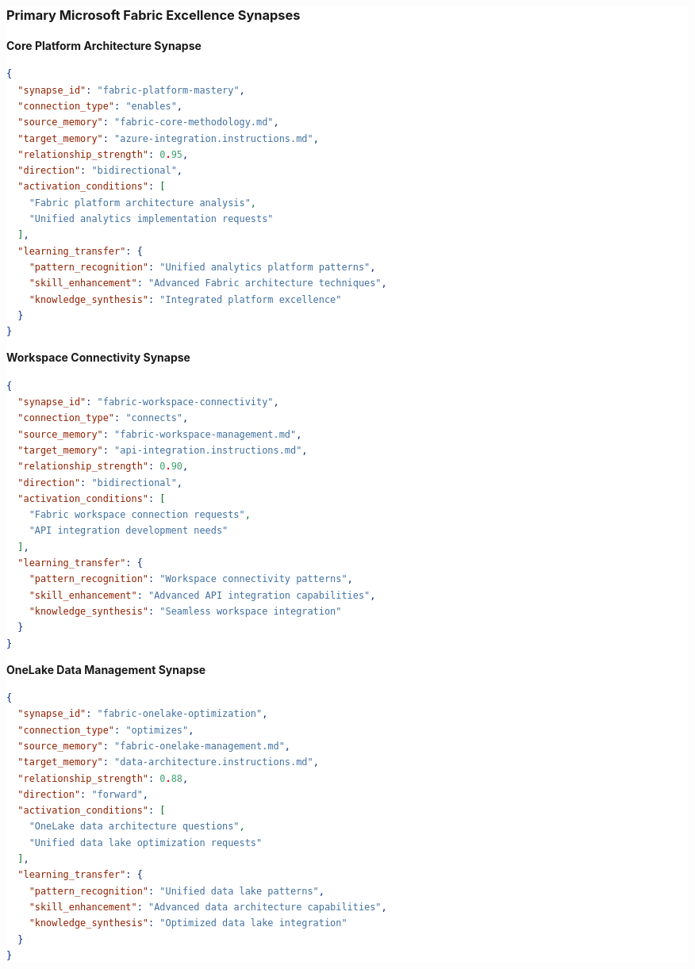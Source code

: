 ### Primary Microsoft Fabric Excellence Synapses

**Core Platform Architecture Synapse**
```json
{
  "synapse_id": "fabric-platform-mastery",
  "connection_type": "enables",
  "source_memory": "fabric-core-methodology.md",
  "target_memory": "azure-integration.instructions.md",
  "relationship_strength": 0.95,
  "direction": "bidirectional",
  "activation_conditions": [
    "Fabric platform architecture analysis",
    "Unified analytics implementation requests"
  ],
  "learning_transfer": {
    "pattern_recognition": "Unified analytics platform patterns",
    "skill_enhancement": "Advanced Fabric architecture techniques",
    "knowledge_synthesis": "Integrated platform excellence"
  }
}
```

**Workspace Connectivity Synapse**
```json
{
  "synapse_id": "fabric-workspace-connectivity",
  "connection_type": "connects",
  "source_memory": "fabric-workspace-management.md",
  "target_memory": "api-integration.instructions.md",
  "relationship_strength": 0.90,
  "direction": "bidirectional",
  "activation_conditions": [
    "Fabric workspace connection requests",
    "API integration development needs"
  ],
  "learning_transfer": {
    "pattern_recognition": "Workspace connectivity patterns",
    "skill_enhancement": "Advanced API integration capabilities",
    "knowledge_synthesis": "Seamless workspace integration"
  }
}
```

**OneLake Data Management Synapse**
```json
{
  "synapse_id": "fabric-onelake-optimization",
  "connection_type": "optimizes",
  "source_memory": "fabric-onelake-management.md",
  "target_memory": "data-architecture.instructions.md",
  "relationship_strength": 0.88,
  "direction": "forward",
  "activation_conditions": [
    "OneLake data architecture questions",
    "Unified data lake optimization requests"
  ],
  "learning_transfer": {
    "pattern_recognition": "Unified data lake patterns",
    "skill_enhancement": "Advanced data architecture capabilities",
    "knowledge_synthesis": "Optimized data lake integration"
  }
}
```
